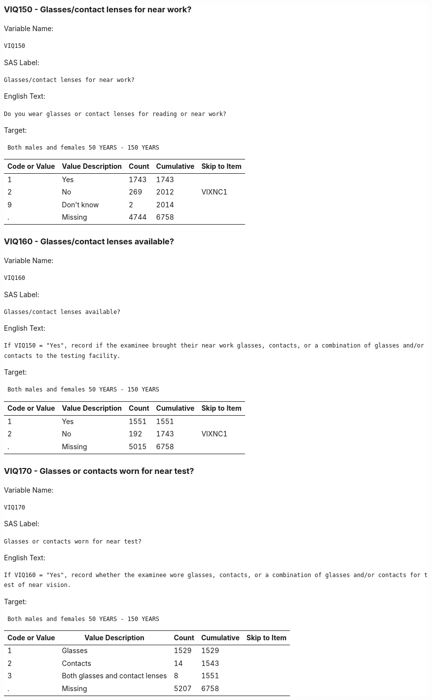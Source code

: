 ### VIQ150 - Glasses/contact lenses for near work?

Variable Name:

    VIQ150
SAS Label:

    Glasses/contact lenses for near work?
English Text:

    Do you wear glasses or contact lenses for reading or near work?
Target:

     Both males and females 50 YEARS - 150 YEARS
Code or Value | Value Description | Count | Cumulative | Skip to Item  
---|---|---|---|---  
1 | Yes | 1743 | 1743 |   
2 | No | 269 | 2012 | VIXNC1  
9 | Don't know | 2 | 2014 |   
. | Missing | 4744 | 6758 |   
  
### VIQ160 - Glasses/contact lenses available?

Variable Name:

    VIQ160
SAS Label:

    Glasses/contact lenses available?
English Text:

    If VIQ150 = "Yes", record if the examinee brought their near work glasses, contacts, or a combination of glasses and/or contacts to the testing facility.
Target:

     Both males and females 50 YEARS - 150 YEARS
Code or Value | Value Description | Count | Cumulative | Skip to Item  
---|---|---|---|---  
1 | Yes | 1551 | 1551 |   
2 | No | 192 | 1743 | VIXNC1  
. | Missing | 5015 | 6758 |   
  
### VIQ170 - Glasses or contacts worn for near test?

Variable Name:

    VIQ170
SAS Label:

    Glasses or contacts worn for near test?
English Text:

    If VIQ160 = "Yes", record whether the examinee wore glasses, contacts, or a combination of glasses and/or contacts for test of near vision.
Target:

     Both males and females 50 YEARS - 150 YEARS
Code or Value | Value Description | Count | Cumulative | Skip to Item  
---|---|---|---|---  
1 | Glasses | 1529 | 1529 |   
2 | Contacts | 14 | 1543 |   
3 | Both glasses and contact lenses | 8 | 1551 |   
. | Missing | 5207 | 6758 |   
  